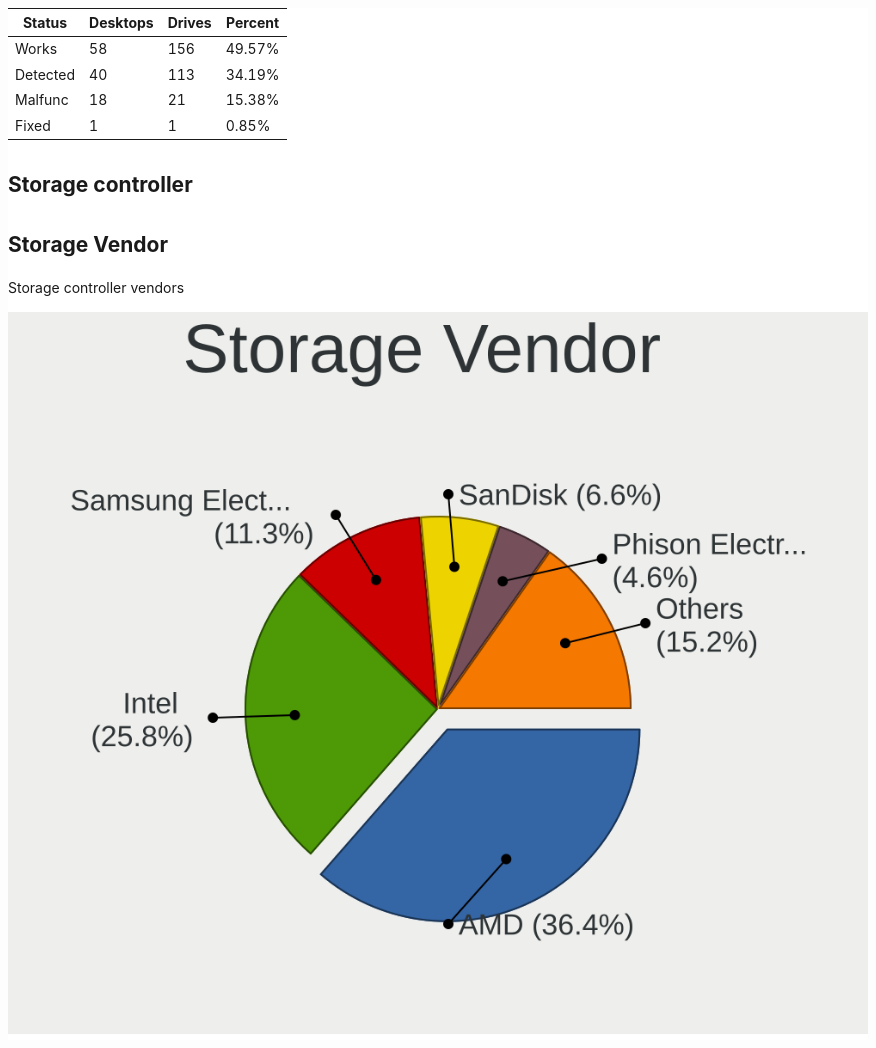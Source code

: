 
| Status   | Desktops | Drives | Percent |
|----------|----------|--------|---------|
| Works    | 58       | 156    | 49.57%  |
| Detected | 40       | 113    | 34.19%  |
| Malfunc  | 18       | 21     | 15.38%  |
| Fixed    | 1        | 1      | 0.85%   |

Storage controller
------------------

Storage Vendor
--------------

Storage controller vendors

![Storage Vendor](./images/pie_chart/storage_vendor.svg)
